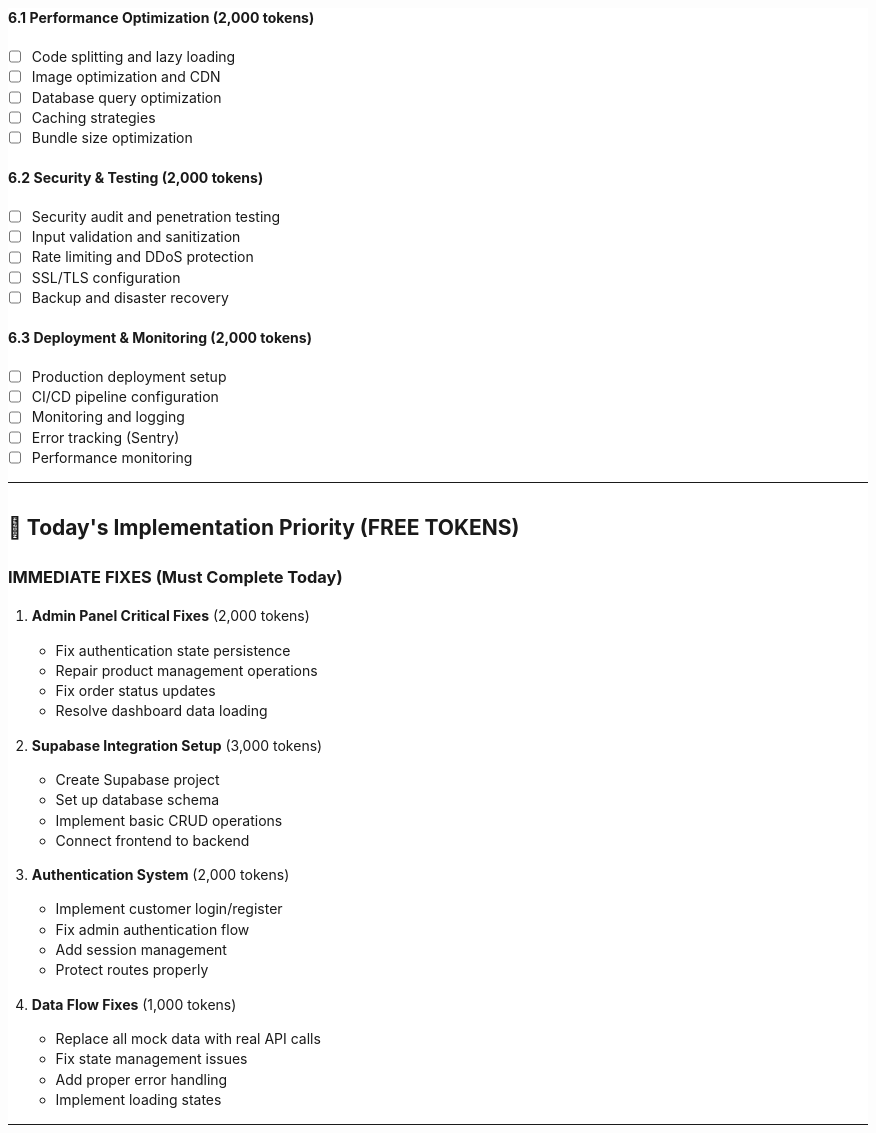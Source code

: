 #### 6.1 Performance Optimization (2,000 tokens)
- [ ] Code splitting and lazy loading
- [ ] Image optimization and CDN
- [ ] Database query optimization
- [ ] Caching strategies
- [ ] Bundle size optimization

#### 6.2 Security & Testing (2,000 tokens)
- [ ] Security audit and penetration testing
- [ ] Input validation and sanitization
- [ ] Rate limiting and DDoS protection
- [ ] SSL/TLS configuration
- [ ] Backup and disaster recovery

#### 6.3 Deployment & Monitoring (2,000 tokens)
- [ ] Production deployment setup
- [ ] CI/CD pipeline configuration
- [ ] Monitoring and logging
- [ ] Error tracking (Sentry)
- [ ] Performance monitoring

---

## 🚀 Today's Implementation Priority (FREE TOKENS)

### **IMMEDIATE FIXES (Must Complete Today)**

1. **Admin Panel Critical Fixes** (2,000 tokens)
   - Fix authentication state persistence
   - Repair product management operations
   - Fix order status updates
   - Resolve dashboard data loading

2. **Supabase Integration Setup** (3,000 tokens)
   - Create Supabase project
   - Set up database schema
   - Implement basic CRUD operations
   - Connect frontend to backend

3. **Authentication System** (2,000 tokens)
   - Implement customer login/register
   - Fix admin authentication flow
   - Add session management
   - Protect routes properly

4. **Data Flow Fixes** (1,000 tokens)
   - Replace all mock data with real API calls
   - Fix state management issues
   - Add proper error handling
   - Implement loading states

---
